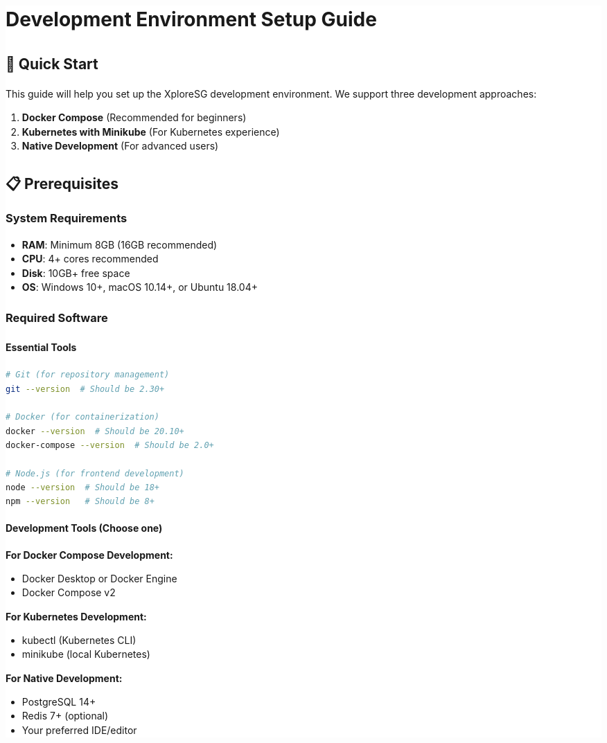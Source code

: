 # Development Environment Setup Guide

## 🚀 Quick Start

This guide will help you set up the XploreSG development environment. We support three development approaches:

1. **Docker Compose** (Recommended for beginners)
2. **Kubernetes with Minikube** (For Kubernetes experience)
3. **Native Development** (For advanced users)

## 📋 Prerequisites

### System Requirements

- **RAM**: Minimum 8GB (16GB recommended)
- **CPU**: 4+ cores recommended
- **Disk**: 10GB+ free space
- **OS**: Windows 10+, macOS 10.14+, or Ubuntu 18.04+

### Required Software

#### Essential Tools

```bash
# Git (for repository management)
git --version  # Should be 2.30+

# Docker (for containerization)
docker --version  # Should be 20.10+
docker-compose --version  # Should be 2.0+

# Node.js (for frontend development)
node --version  # Should be 18+
npm --version   # Should be 8+
```

#### Development Tools (Choose one)

**For Docker Compose Development:**

- Docker Desktop or Docker Engine
- Docker Compose v2

**For Kubernetes Development:**

- kubectl (Kubernetes CLI)
- minikube (local Kubernetes)

**For Native Development:**

- PostgreSQL 14+
- Redis 7+ (optional)
- Your preferred IDE/editor
